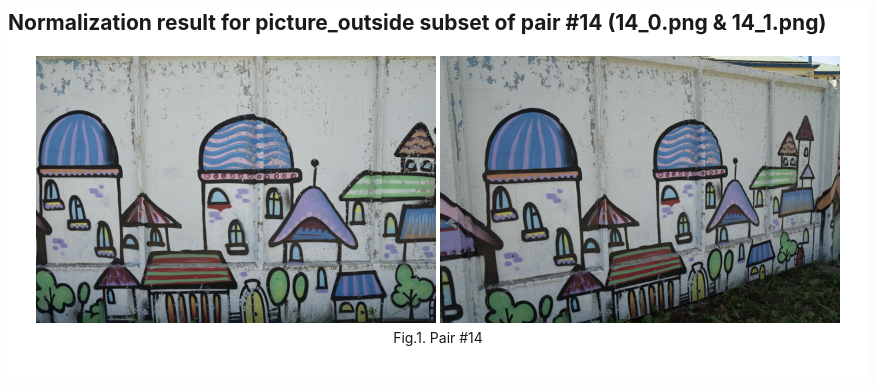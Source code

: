   
<h2>Normalization result for picture_outside subset of pair #14 (14_0.png & 14_1.png)</h2>

<p align="center">
  <img src="/doc/images/normalization_results/picture_outside/14_0.png" width="400"/>
  <img src="/doc/images/normalization_results/picture_outside/14_1.png" width="400"/>
  <br>
  Fig.1. Pair #14
<p>
<br>
<p align="center">